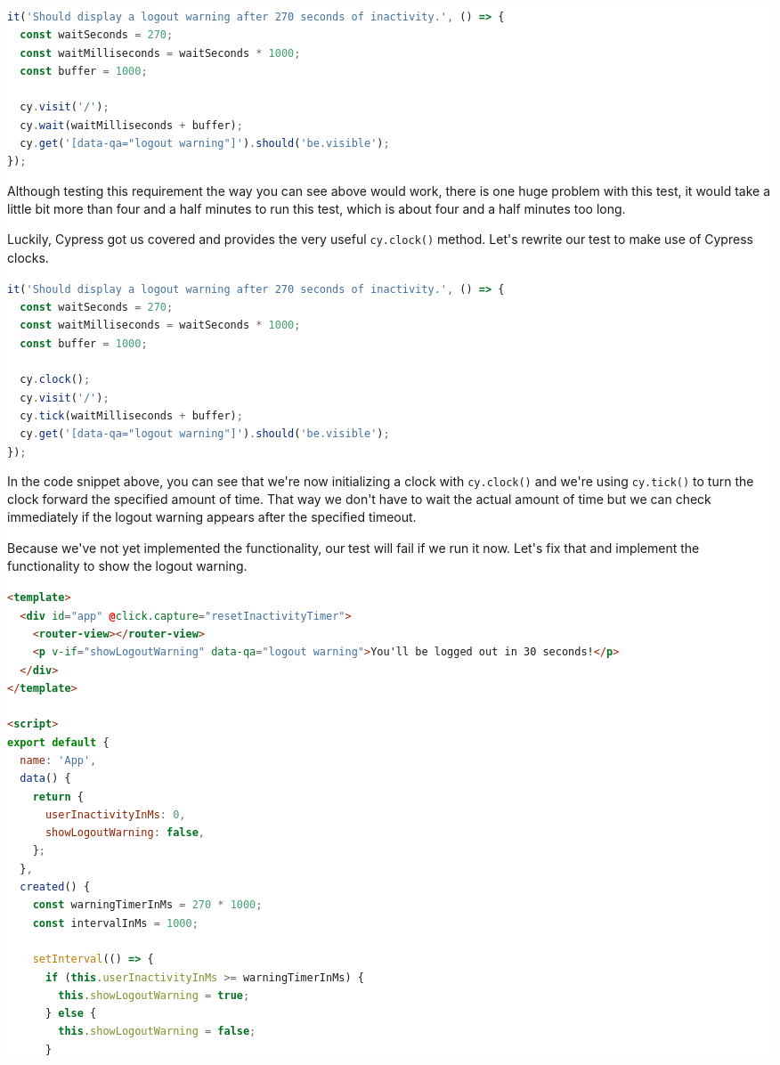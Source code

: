 ```js
it('Should display a logout warning after 270 seconds of inactivity.', () => {
  const waitSeconds = 270;
  const waitMilliseconds = waitSeconds * 1000;
  const buffer = 1000;

  cy.visit('/');
  cy.wait(waitMilliseconds + buffer);
  cy.get('[data-qa="logout warning"]').should('be.visible');
});
```

Although testing this requirement the way you can see above would work, there is one huge problem with this test, it would take a little bit more than four and a half minutes to run this test, which is about four and a half minutes too long.

Luckily, Cypress got us covered and provides the very useful `cy.clock()` method. Let's rewrite our test to make use of Cypress clocks.

```js
it('Should display a logout warning after 270 seconds of inactivity.', () => {
  const waitSeconds = 270;
  const waitMilliseconds = waitSeconds * 1000;
  const buffer = 1000;

  cy.clock();
  cy.visit('/');
  cy.tick(waitMilliseconds + buffer);
  cy.get('[data-qa="logout warning"]').should('be.visible');
});
```

In the code snippet above, you can see that we're now initializing a clock with `cy.clock()` and we're using `cy.tick()` to turn the clock forward the specified amount of time. That way we don't have to wait the actual amount of time but we can check immediately if the logout warning appears after the specified timeout.

Because we've not yet implemented the functionality, our test will fail if we run it now. Let's fix that and implement the functionality to show the logout warning.

```html
<template>
  <div id="app" @click.capture="resetInactivityTimer">
    <router-view></router-view>
    <p v-if="showLogoutWarning" data-qa="logout warning">You'll be logged out in 30 seconds!</p>
  </div>
</template>

<script>
export default {
  name: 'App',
  data() {
    return {
      userInactivityInMs: 0,
      showLogoutWarning: false,
    };
  },
  created() {
    const warningTimerInMs = 270 * 1000;
    const intervalInMs = 1000;

    setInterval(() => {
      if (this.userInactivityInMs >= warningTimerInMs) {
        this.showLogoutWarning = true;
      } else {
        this.showLogoutWarning = false;
      }
```